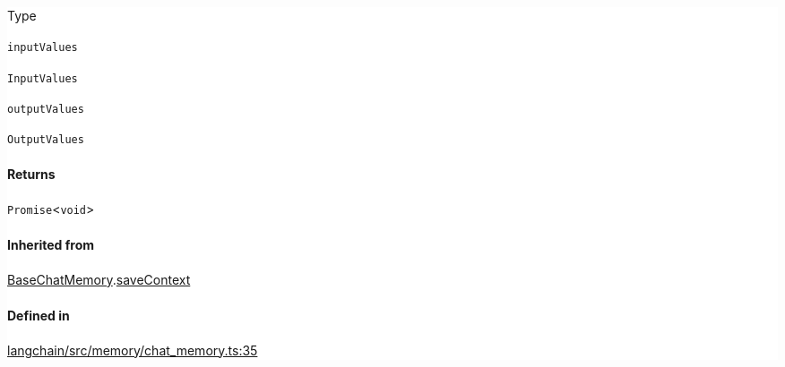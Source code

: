 Type

`inputValues`

`InputValues`

`outputValues`

`OutputValues`

#### Returns[​](#returns-4 "Direct link to Returns")

`Promise`<`void`\>

#### Inherited from[​](#inherited-from-5 "Direct link to Inherited from")

[BaseChatMemory](/docs/api/memory/classes/BaseChatMemory).[saveContext](/docs/api/memory/classes/BaseChatMemory#savecontext)

#### Defined in[​](#defined-in-12 "Direct link to Defined in")

[langchain/src/memory/chat\_memory.ts:35](https://github.com/hwchase17/langchainjs/blob/46e1734/langchain/src/memory/chat_memory.ts#L35)